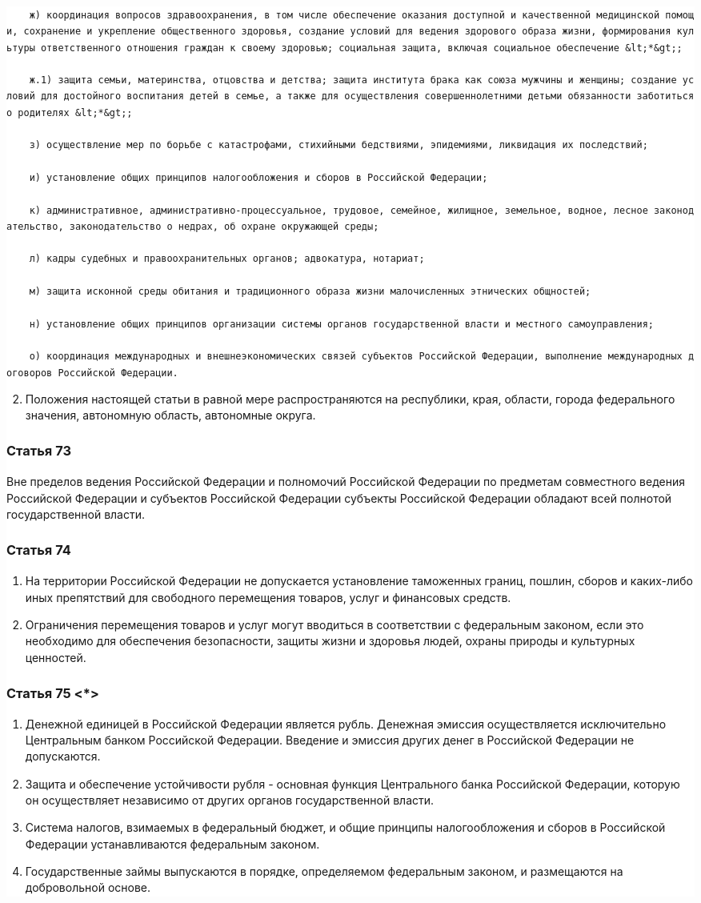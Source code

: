         ж) координация вопросов здравоохранения, в том числе обеспечение оказания доступной и качественной медицинской помощи, сохранение и укрепление общественного здоровья, создание условий для ведения здорового образа жизни, формирования культуры ответственного отношения граждан к своему здоровью; социальная защита, включая социальное обеспечение &lt;*&gt;;

        ж.1) защита семьи, материнства, отцовства и детства; защита института брака как союза мужчины и женщины; создание условий для достойного воспитания детей в семье, а также для осуществления совершеннолетними детьми обязанности заботиться о родителях &lt;*&gt;;

        з) осуществление мер по борьбе с катастрофами, стихийными бедствиями, эпидемиями, ликвидация их последствий;

        и) установление общих принципов налогообложения и сборов в Российской Федерации;

        к) административное, административно-процессуальное, трудовое, семейное, жилищное, земельное, водное, лесное законодательство, законодательство о недрах, об охране окружающей среды;

        л) кадры судебных и правоохранительных органов; адвокатура, нотариат;

        м) защита исконной среды обитания и традиционного образа жизни малочисленных этнических общностей;

        н) установление общих принципов организации системы органов государственной власти и местного самоуправления;

        о) координация международных и внешнеэкономических связей субъектов Российской Федерации, выполнение международных договоров Российской Федерации.

2. Положения настоящей статьи в равной мере распространяются на республики, края, области, города федерального значения, автономную область, автономные округа.

### Статья 73

Вне пределов ведения Российской Федерации и полномочий Российской Федерации по предметам совместного ведения Российской Федерации и субъектов Российской Федерации субъекты Российской Федерации обладают всей полнотой государственной власти.

### Статья 74

1. На территории Российской Федерации не допускается установление таможенных границ, пошлин, сборов и каких-либо иных препятствий для свободного перемещения товаров, услуг и финансовых средств.

2. Ограничения перемещения товаров и услуг могут вводиться в соответствии с федеральным законом, если это необходимо для обеспечения безопасности, защиты жизни и здоровья людей, охраны природы и культурных ценностей.

### Статья 75 &lt;*&gt;

1. Денежной единицей в Российской Федерации является рубль. Денежная эмиссия осуществляется исключительно Центральным банком Российской Федерации. Введение и эмиссия других денег в Российской Федерации не допускаются.

2. Защита и обеспечение устойчивости рубля - основная функция Центрального банка Российской Федерации, которую он осуществляет независимо от других органов государственной власти.

3. Система налогов, взимаемых в федеральный бюджет, и общие принципы налогообложения и сборов в Российской Федерации устанавливаются федеральным законом.

4. Государственные займы выпускаются в порядке, определяемом федеральным законом, и размещаются на добровольной основе.
